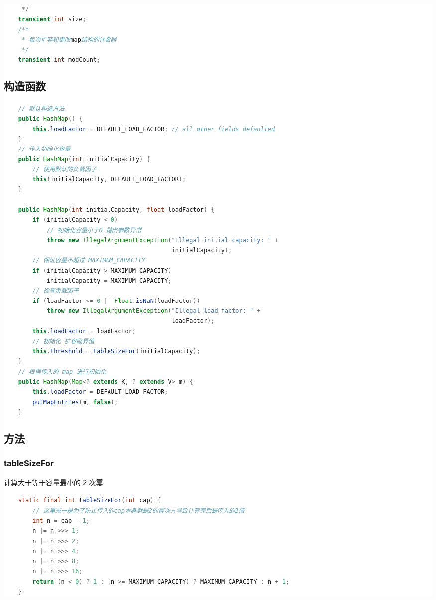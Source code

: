 ```java
     */
    transient int size;
    /**
     * 每次扩容和更改map结构的计数器
     */
    transient int modCount;
```

## 构造函数

```java
    // 默认构造方法
    public HashMap() {
        this.loadFactor = DEFAULT_LOAD_FACTOR; // all other fields defaulted
    }
    // 传入初始化容量
    public HashMap(int initialCapacity) {
        // 使用默认的负载因子
        this(initialCapacity, DEFAULT_LOAD_FACTOR);
    }

    public HashMap(int initialCapacity, float loadFactor) {
        if (initialCapacity < 0)
            // 初始化容量小于0 抛出参数异常
            throw new IllegalArgumentException("Illegal initial capacity: " +
                                               initialCapacity);
        // 保证容量不超过 MAXIMUM_CAPACITY
        if (initialCapacity > MAXIMUM_CAPACITY)
            initialCapacity = MAXIMUM_CAPACITY;
        // 检查负载因子
        if (loadFactor <= 0 || Float.isNaN(loadFactor))
            throw new IllegalArgumentException("Illegal load factor: " +
                                               loadFactor);
        this.loadFactor = loadFactor;
        // 初始化 扩容临界值
        this.threshold = tableSizeFor(initialCapacity);
    }
    // 根据传入的 map 进行初始化
    public HashMap(Map<? extends K, ? extends V> m) {
        this.loadFactor = DEFAULT_LOAD_FACTOR;
        putMapEntries(m, false);
    }
```

## 方法

### tableSizeFor

计算大于等于容量最小的 2 次幂

```java
    static final int tableSizeFor(int cap) {
        // 这里减一是为了防止传入的cap本身就是2的幂次方导致计算完后是传入的2倍
        int n = cap - 1;
        n |= n >>> 1;
        n |= n >>> 2;
        n |= n >>> 4;
        n |= n >>> 8;
        n |= n >>> 16;
        return (n < 0) ? 1 : (n >= MAXIMUM_CAPACITY) ? MAXIMUM_CAPACITY : n + 1;
    }
```
